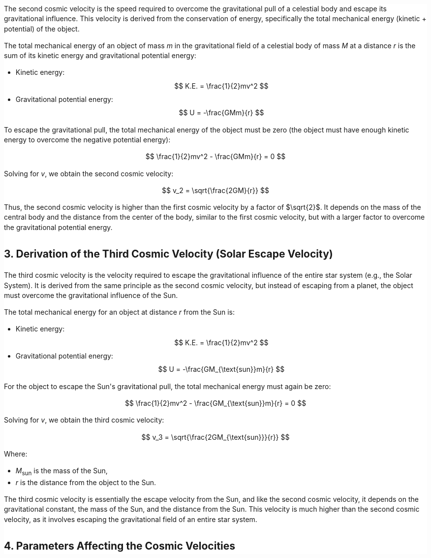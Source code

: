 The second cosmic velocity is the speed required to overcome the gravitational pull of a celestial body and escape its gravitational influence. This velocity is derived from the conservation of energy, specifically the total mechanical energy (kinetic + potential) of the object.

The total mechanical energy of an object of mass $m$ in the gravitational field of a celestial body of mass $M$ at a distance $r$ is the sum of its kinetic energy and gravitational potential energy:

- Kinetic energy: $$ K.E. = \frac{1}{2}mv^2 $$
- Gravitational potential energy: $$ U = -\frac{GMm}{r} $$

To escape the gravitational pull, the total mechanical energy of the object must be zero (the object must have enough kinetic energy to overcome the negative potential energy):

$$ \frac{1}{2}mv^2 - \frac{GMm}{r} = 0 $$

Solving for $v$, we obtain the second cosmic velocity:

$$ v_2 = \sqrt{\frac{2GM}{r}} $$

Thus, the second cosmic velocity is higher than the first cosmic velocity by a factor of $\sqrt{2}$. It depends on the mass of the central body and the distance from the center of the body, similar to the first cosmic velocity, but with a larger factor to overcome the gravitational potential energy.

## 3. **Derivation of the Third Cosmic Velocity (Solar Escape Velocity)**

The third cosmic velocity is the velocity required to escape the gravitational influence of the entire star system (e.g., the Solar System). It is derived from the same principle as the second cosmic velocity, but instead of escaping from a planet, the object must overcome the gravitational influence of the Sun.

The total mechanical energy for an object at distance $r$ from the Sun is:

- Kinetic energy: $$ K.E. = \frac{1}{2}mv^2 $$
- Gravitational potential energy: $$ U = -\frac{GM_{\text{sun}}m}{r} $$

For the object to escape the Sun's gravitational pull, the total mechanical energy must again be zero:

$$ \frac{1}{2}mv^2 - \frac{GM_{\text{sun}}m}{r} = 0 $$

Solving for $v$, we obtain the third cosmic velocity:

$$ v_3 = \sqrt{\frac{2GM_{\text{sun}}}{r}} $$

Where:
- $M_{\text{sun}}$ is the mass of the Sun,
- $r$ is the distance from the object to the Sun.

The third cosmic velocity is essentially the escape velocity from the Sun, and like the second cosmic velocity, it depends on the gravitational constant, the mass of the Sun, and the distance from the Sun. This velocity is much higher than the second cosmic velocity, as it involves escaping the gravitational field of an entire star system.

## 4. **Parameters Affecting the Cosmic Velocities**

